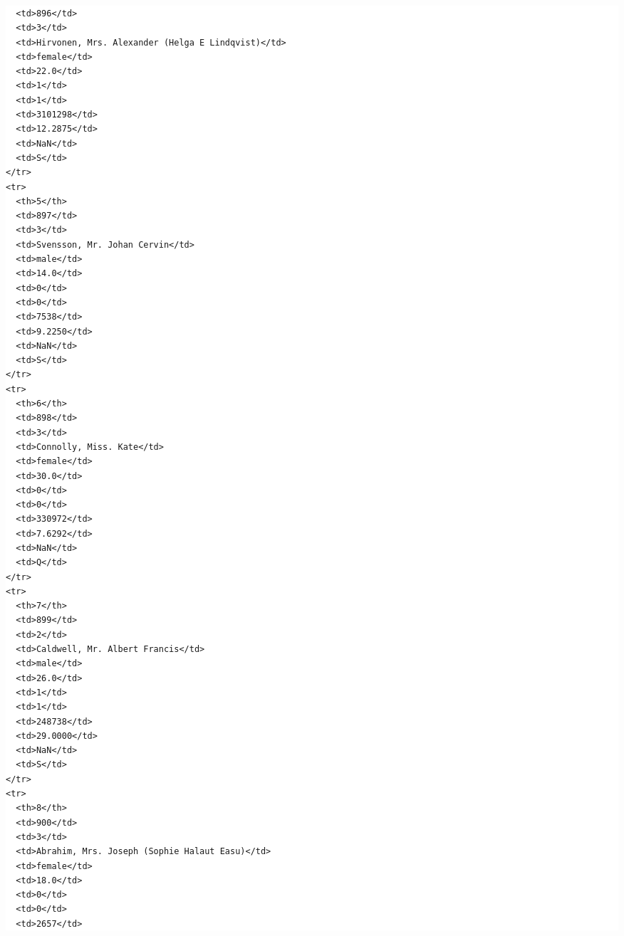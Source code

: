       <td>896</td>
      <td>3</td>
      <td>Hirvonen, Mrs. Alexander (Helga E Lindqvist)</td>
      <td>female</td>
      <td>22.0</td>
      <td>1</td>
      <td>1</td>
      <td>3101298</td>
      <td>12.2875</td>
      <td>NaN</td>
      <td>S</td>
    </tr>
    <tr>
      <th>5</th>
      <td>897</td>
      <td>3</td>
      <td>Svensson, Mr. Johan Cervin</td>
      <td>male</td>
      <td>14.0</td>
      <td>0</td>
      <td>0</td>
      <td>7538</td>
      <td>9.2250</td>
      <td>NaN</td>
      <td>S</td>
    </tr>
    <tr>
      <th>6</th>
      <td>898</td>
      <td>3</td>
      <td>Connolly, Miss. Kate</td>
      <td>female</td>
      <td>30.0</td>
      <td>0</td>
      <td>0</td>
      <td>330972</td>
      <td>7.6292</td>
      <td>NaN</td>
      <td>Q</td>
    </tr>
    <tr>
      <th>7</th>
      <td>899</td>
      <td>2</td>
      <td>Caldwell, Mr. Albert Francis</td>
      <td>male</td>
      <td>26.0</td>
      <td>1</td>
      <td>1</td>
      <td>248738</td>
      <td>29.0000</td>
      <td>NaN</td>
      <td>S</td>
    </tr>
    <tr>
      <th>8</th>
      <td>900</td>
      <td>3</td>
      <td>Abrahim, Mrs. Joseph (Sophie Halaut Easu)</td>
      <td>female</td>
      <td>18.0</td>
      <td>0</td>
      <td>0</td>
      <td>2657</td>